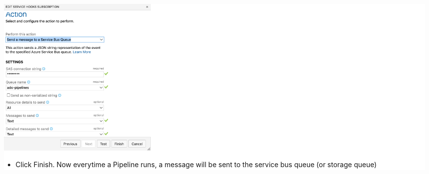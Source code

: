 <img src="../../images/sbqueue.png" width="300" height="300" alt="lock a branch">

- Click Finish. Now everytime a Pipeline runs, a message will be sent to the service bus queue (or storage queue)
